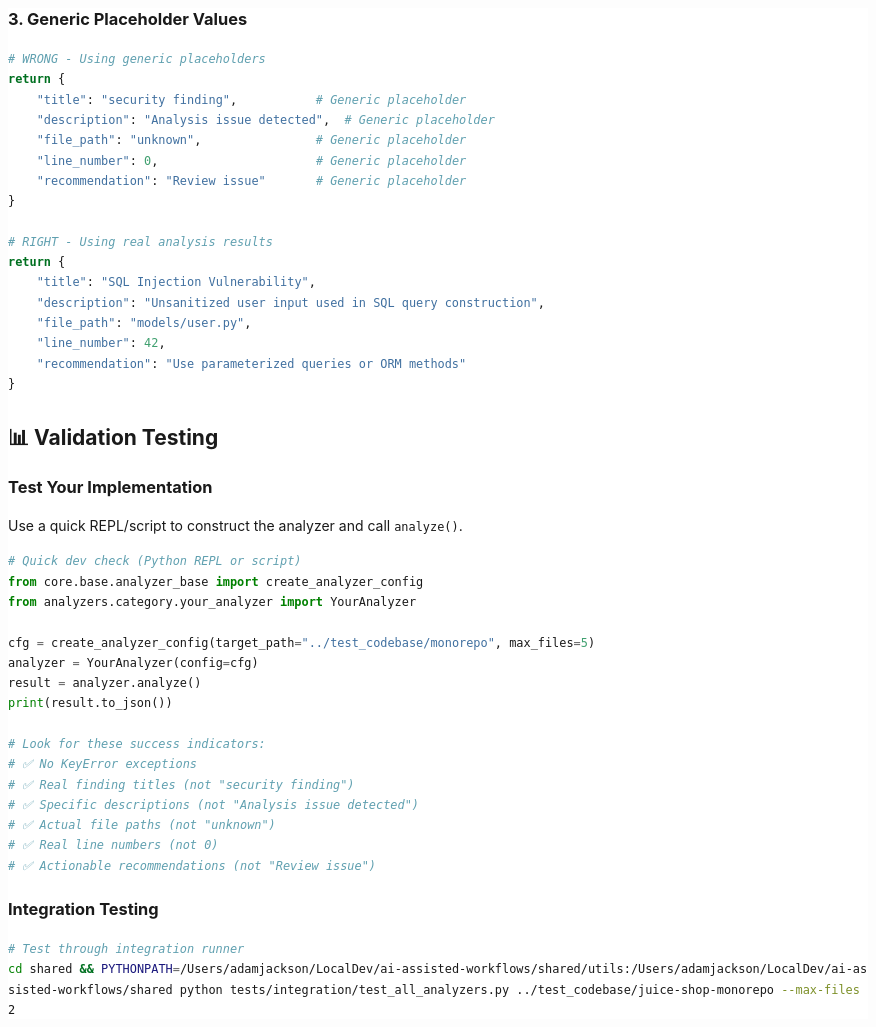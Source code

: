 ### **3. Generic Placeholder Values**

```python
# WRONG - Using generic placeholders
return {
    "title": "security finding",           # Generic placeholder
    "description": "Analysis issue detected",  # Generic placeholder
    "file_path": "unknown",                # Generic placeholder
    "line_number": 0,                      # Generic placeholder
    "recommendation": "Review issue"       # Generic placeholder
}

# RIGHT - Using real analysis results
return {
    "title": "SQL Injection Vulnerability",
    "description": "Unsanitized user input used in SQL query construction",
    "file_path": "models/user.py",
    "line_number": 42,
    "recommendation": "Use parameterized queries or ORM methods"
}
```

## 📊 **Validation Testing**

### **Test Your Implementation**

Use a quick REPL/script to construct the analyzer and call `analyze()`.

```python
# Quick dev check (Python REPL or script)
from core.base.analyzer_base import create_analyzer_config
from analyzers.category.your_analyzer import YourAnalyzer

cfg = create_analyzer_config(target_path="../test_codebase/monorepo", max_files=5)
analyzer = YourAnalyzer(config=cfg)
result = analyzer.analyze()
print(result.to_json())

# Look for these success indicators:
# ✅ No KeyError exceptions
# ✅ Real finding titles (not "security finding")
# ✅ Specific descriptions (not "Analysis issue detected")
# ✅ Actual file paths (not "unknown")
# ✅ Real line numbers (not 0)
# ✅ Actionable recommendations (not "Review issue")
```

### **Integration Testing**

```bash
# Test through integration runner
cd shared && PYTHONPATH=/Users/adamjackson/LocalDev/ai-assisted-workflows/shared/utils:/Users/adamjackson/LocalDev/ai-assisted-workflows/shared python tests/integration/test_all_analyzers.py ../test_codebase/juice-shop-monorepo --max-files 2
```
